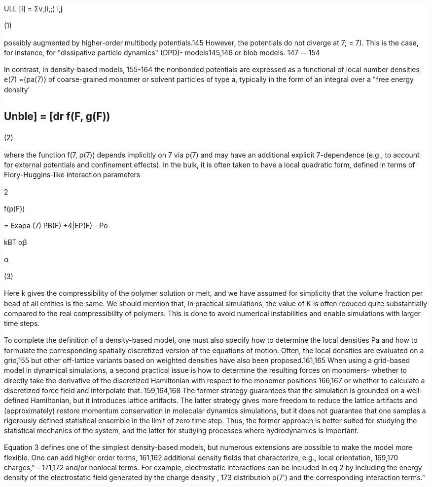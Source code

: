 ULL [i] = Σv,(i,;) i,j

(1)

possibly augmented by higher-order multibody potentials.145 However, the potentials do not diverge at 7; = 7). This is the case, for instance, for "dissipative particle dynamics" (DPD)- models145,146 or blob models. 147 -- 154

In contrast, in density-based models, 155-164 the nonbonded potentials are expressed as a functional of local number densities e(7) ={pa(7)} of coarse-grained monomer or solvent particles of type a, typically in the form of an integral over a "free energy density'

## Unble] = [dr f(F, g(F))



(2)

where the function f(7, p(7)) depends implicitly on 7 via p(7) and may have an additional explicit 7-dependence (e.g., to account for external potentials and confinement effects). In the bulk, it is often taken to have a local quadratic form, defined in terms of Flory-Huggins-like interaction parameters

2

f(p(F))

= Exapa (7) PB(F) +4|EP(F) - Po

kBT αβ

α

(3)

Here k gives the compressibility of the polymer solution or melt, and we have assumed for simplicity that the volume fraction per bead of all entities is the same. We should mention that, in practical simulations, the value of K is often reduced quite substantially compared to the real compressibility of polymers. This is done to avoid numerical instabilities and enable simulations with larger time steps.

To complete the definition of a density-based model, one must also specify how to determine the local densities Pa and how to formulate the corresponding spatially discretized version of the equations of motion. Often, the local densities are evaluated on a grid,155 but other off-lattice variants based on weighted densities have also been proposed.161,165 When using a grid-based model in dynamical simulations, a second practical issue is how to determine the resulting forces on monomers- whether to directly take the derivative of the discretized Hamiltonian with respect to the monomer positions 166,167 or whether to calculate a discretized force field and interpolate that. 159,164,168 The former strategy guarantees that the simulation is grounded on a well-defined Hamiltonian, but it introduces lattice artifacts. The latter strategy gives more freedom to reduce the lattice artifacts and (approximately) restore momentum conservation in molecular dynamics simulations, but it does not guarantee that one samples a rigorously defined statistical ensemble in the limit of zero time step. Thus, the former approach is better suited for studying the statistical mechanics of the system, and the latter for studying processes where hydrodynamics is important.

Equation 3 defines one of the simplest density-based models, but numerous extensions are possible to make the model more flexible. One can add higher order terms, 161,162 additional density fields that characterize, e.g., local orientation, 169,170 charges," - 171,172 and/or nonlocal terms. For example, electrostatic interactions can be included in eq 2 by including the energy density of the electrostatic field generated by the charge density , 173 distribution p(7') and the corresponding interaction terms."
